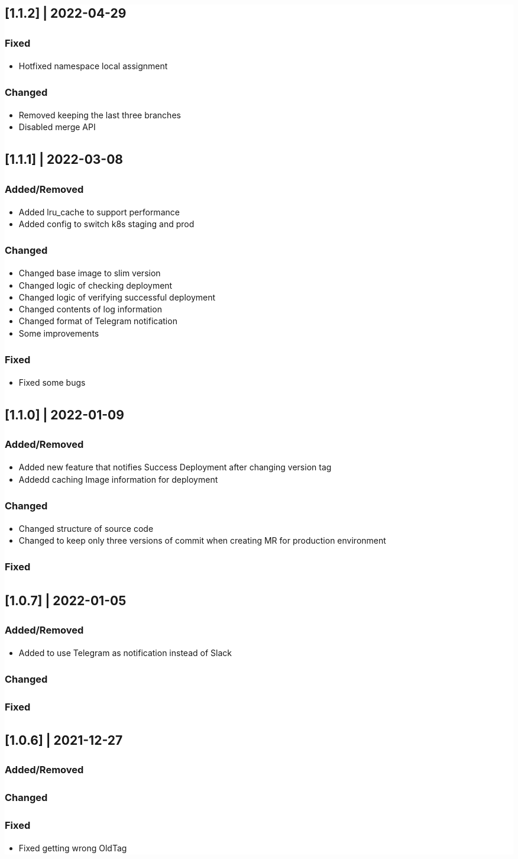 ## [1.1.2] | 2022-04-29
### Fixed
- Hotfixed namespace local assignment
### Changed
- Removed keeping the last three branches
- Disabled merge API


## [1.1.1] | 2022-03-08
### Added/Removed
- Added lru_cache to support performance
- Added config to switch k8s staging and prod
### Changed
- Changed base image to slim version
- Changed logic of checking deployment
- Changed logic of verifying successful deployment
- Changed contents of log information
- Changed format of Telegram notification
- Some improvements
### Fixed
- Fixed some bugs

## [1.1.0] | 2022-01-09
### Added/Removed
- Added new feature that notifies Success Deployment after changing version tag
- Addedd caching Image information for deployment
### Changed
- Changed structure of source code
- Changed to keep only three versions of commit when creating MR for production environment
### Fixed

## [1.0.7] | 2022-01-05
### Added/Removed
- Added to use Telegram as notification instead of Slack
### Changed
### Fixed

## [1.0.6] | 2021-12-27
### Added/Removed
### Changed
### Fixed
- Fixed getting wrong OldTag
